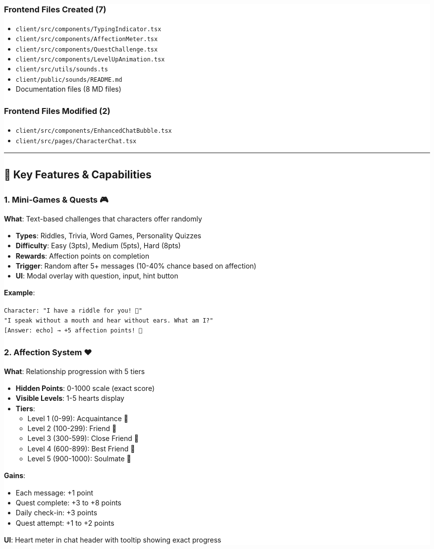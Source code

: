 ### Frontend Files Created (7)
- `client/src/components/TypingIndicator.tsx`
- `client/src/components/AffectionMeter.tsx`
- `client/src/components/QuestChallenge.tsx`
- `client/src/components/LevelUpAnimation.tsx`
- `client/src/utils/sounds.ts`
- `client/public/sounds/README.md`
- Documentation files (8 MD files)

### Frontend Files Modified (2)
- `client/src/components/EnhancedChatBubble.tsx`
- `client/src/pages/CharacterChat.tsx`

---

## 🎯 Key Features & Capabilities

### 1. Mini-Games & Quests 🎮
**What**: Text-based challenges that characters offer randomly
- **Types**: Riddles, Trivia, Word Games, Personality Quizzes
- **Difficulty**: Easy (3pts), Medium (5pts), Hard (8pts)
- **Rewards**: Affection points on completion
- **Trigger**: Random after 5+ messages (10-40% chance based on affection)
- **UI**: Modal overlay with question, input, hint button

**Example**:
```
Character: "I have a riddle for you! 🧩"
"I speak without a mouth and hear without ears. What am I?"
[Answer: echo] → +5 affection points! 🎉
```

### 2. Affection System ❤️
**What**: Relationship progression with 5 tiers
- **Hidden Points**: 0-1000 scale (exact score)
- **Visible Levels**: 1-5 hearts display
- **Tiers**:
  - Level 1 (0-99): Acquaintance 🩶
  - Level 2 (100-299): Friend 💙
  - Level 3 (300-599): Close Friend 💜
  - Level 4 (600-899): Best Friend 💖
  - Level 5 (900-1000): Soulmate 💛

**Gains**:
- Each message: +1 point
- Quest complete: +3 to +8 points
- Daily check-in: +3 points
- Quest attempt: +1 to +2 points

**UI**: Heart meter in chat header with tooltip showing exact progress
